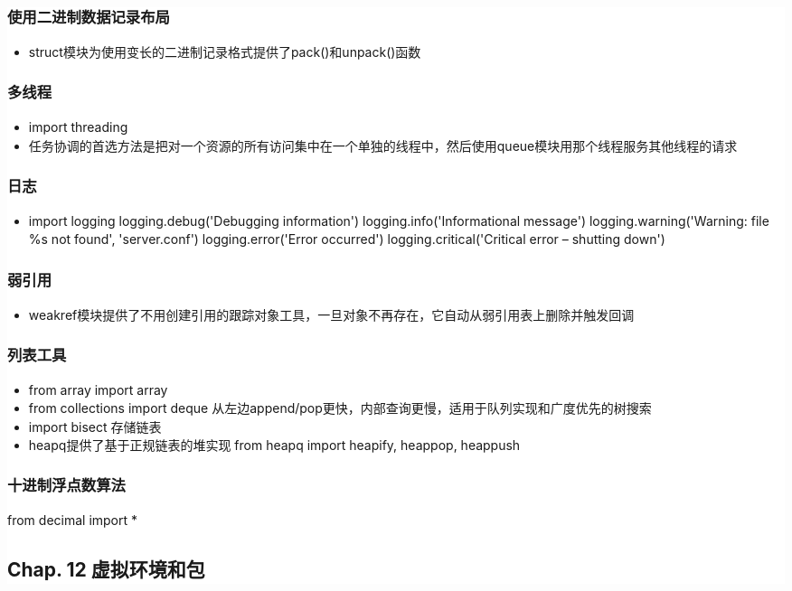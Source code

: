 
<a id="orgacca7ba"></a>

### 使用二进制数据记录布局

-   struct模块为使用变长的二进制记录格式提供了pack()和unpack()函数


<a id="orgd0e9f10"></a>

### 多线程

-   import threading
-   任务协调的首选方法是把对一个资源的所有访问集中在一个单独的线程中，然后使用queue模块用那个线程服务其他线程的请求


<a id="orga0b2e6e"></a>

### 日志

-   import logging
    logging.debug('Debugging information')
    logging.info('Informational message')
    logging.warning('Warning: file %s not found', 'server.conf')
    logging.error('Error occurred')
    logging.critical('Critical error &#x2013; shutting down')


<a id="orga4e0525"></a>

### 弱引用

-   weakref模块提供了不用创建引用的跟踪对象工具，一旦对象不再存在，它自动从弱引用表上删除并触发回调


<a id="org4e50430"></a>

### 列表工具

-   from array import array
-   from collections import deque
    从左边append/pop更快，内部查询更慢，适用于队列实现和广度优先的树搜索
-   import bisect 存储链表
-   heapq提供了基于正规链表的堆实现
    from heapq import heapify, heappop, heappush


<a id="org8621569"></a>

### 十进制浮点数算法

from decimal import \*


<a id="org764bd64"></a>

## Chap. 12 虚拟环境和包
